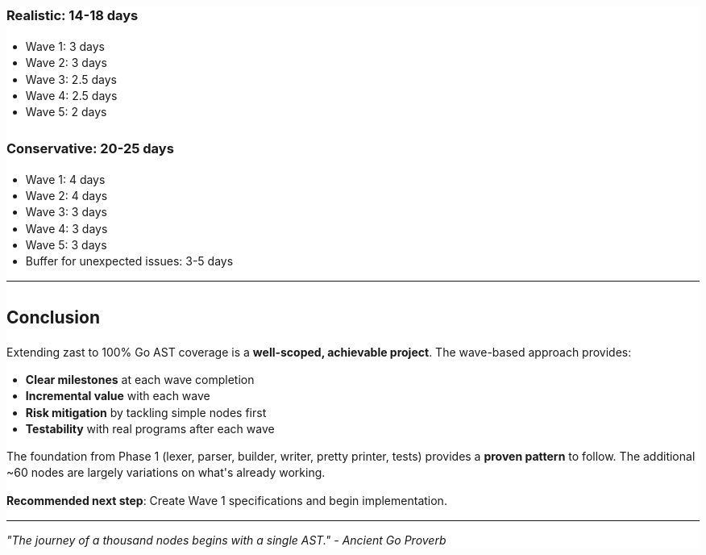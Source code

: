 ### Realistic: 14-18 days
- Wave 1: 3 days
- Wave 2: 3 days
- Wave 3: 2.5 days
- Wave 4: 2.5 days
- Wave 5: 2 days

### Conservative: 20-25 days
- Wave 1: 4 days
- Wave 2: 4 days
- Wave 3: 3 days
- Wave 4: 3 days
- Wave 5: 3 days
- Buffer for unexpected issues: 3-5 days

---

## Conclusion

Extending zast to 100% Go AST coverage is a **well-scoped, achievable project**. The wave-based approach provides:

- **Clear milestones** at each wave completion
- **Incremental value** with each wave
- **Risk mitigation** by tackling simple nodes first
- **Testability** with real programs after each wave

The foundation from Phase 1 (lexer, parser, builder, writer, pretty printer, tests) provides a **proven pattern** to follow. The additional ~60 nodes are largely variations on what's already working.

**Recommended next step**: Create Wave 1 specifications and begin implementation.

---

*"The journey of a thousand nodes begins with a single AST." - Ancient Go Proverb*
